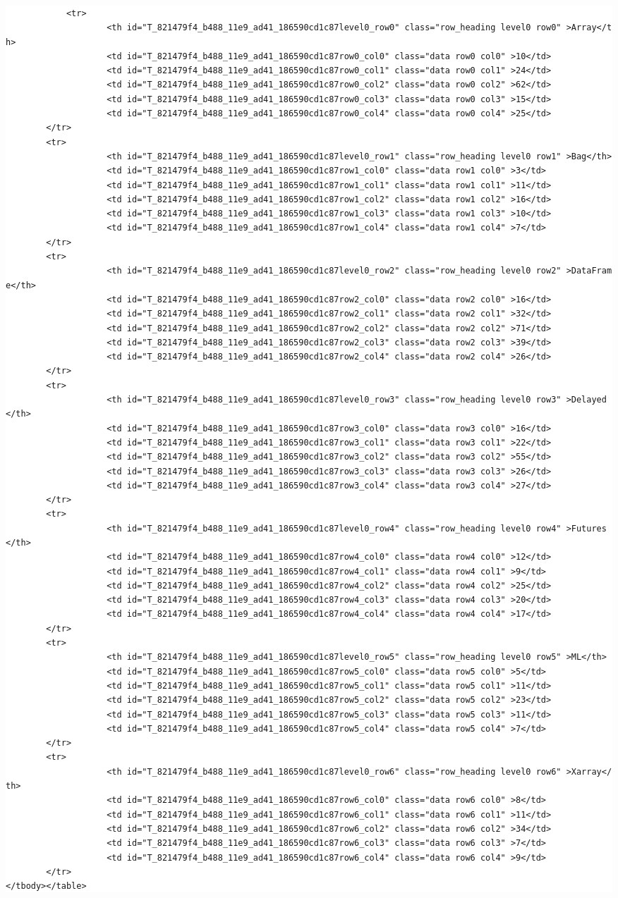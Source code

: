                 <tr>
                        <th id="T_821479f4_b488_11e9_ad41_186590cd1c87level0_row0" class="row_heading level0 row0" >Array</th>
                        <td id="T_821479f4_b488_11e9_ad41_186590cd1c87row0_col0" class="data row0 col0" >10</td>
                        <td id="T_821479f4_b488_11e9_ad41_186590cd1c87row0_col1" class="data row0 col1" >24</td>
                        <td id="T_821479f4_b488_11e9_ad41_186590cd1c87row0_col2" class="data row0 col2" >62</td>
                        <td id="T_821479f4_b488_11e9_ad41_186590cd1c87row0_col3" class="data row0 col3" >15</td>
                        <td id="T_821479f4_b488_11e9_ad41_186590cd1c87row0_col4" class="data row0 col4" >25</td>
            </tr>
            <tr>
                        <th id="T_821479f4_b488_11e9_ad41_186590cd1c87level0_row1" class="row_heading level0 row1" >Bag</th>
                        <td id="T_821479f4_b488_11e9_ad41_186590cd1c87row1_col0" class="data row1 col0" >3</td>
                        <td id="T_821479f4_b488_11e9_ad41_186590cd1c87row1_col1" class="data row1 col1" >11</td>
                        <td id="T_821479f4_b488_11e9_ad41_186590cd1c87row1_col2" class="data row1 col2" >16</td>
                        <td id="T_821479f4_b488_11e9_ad41_186590cd1c87row1_col3" class="data row1 col3" >10</td>
                        <td id="T_821479f4_b488_11e9_ad41_186590cd1c87row1_col4" class="data row1 col4" >7</td>
            </tr>
            <tr>
                        <th id="T_821479f4_b488_11e9_ad41_186590cd1c87level0_row2" class="row_heading level0 row2" >DataFrame</th>
                        <td id="T_821479f4_b488_11e9_ad41_186590cd1c87row2_col0" class="data row2 col0" >16</td>
                        <td id="T_821479f4_b488_11e9_ad41_186590cd1c87row2_col1" class="data row2 col1" >32</td>
                        <td id="T_821479f4_b488_11e9_ad41_186590cd1c87row2_col2" class="data row2 col2" >71</td>
                        <td id="T_821479f4_b488_11e9_ad41_186590cd1c87row2_col3" class="data row2 col3" >39</td>
                        <td id="T_821479f4_b488_11e9_ad41_186590cd1c87row2_col4" class="data row2 col4" >26</td>
            </tr>
            <tr>
                        <th id="T_821479f4_b488_11e9_ad41_186590cd1c87level0_row3" class="row_heading level0 row3" >Delayed</th>
                        <td id="T_821479f4_b488_11e9_ad41_186590cd1c87row3_col0" class="data row3 col0" >16</td>
                        <td id="T_821479f4_b488_11e9_ad41_186590cd1c87row3_col1" class="data row3 col1" >22</td>
                        <td id="T_821479f4_b488_11e9_ad41_186590cd1c87row3_col2" class="data row3 col2" >55</td>
                        <td id="T_821479f4_b488_11e9_ad41_186590cd1c87row3_col3" class="data row3 col3" >26</td>
                        <td id="T_821479f4_b488_11e9_ad41_186590cd1c87row3_col4" class="data row3 col4" >27</td>
            </tr>
            <tr>
                        <th id="T_821479f4_b488_11e9_ad41_186590cd1c87level0_row4" class="row_heading level0 row4" >Futures</th>
                        <td id="T_821479f4_b488_11e9_ad41_186590cd1c87row4_col0" class="data row4 col0" >12</td>
                        <td id="T_821479f4_b488_11e9_ad41_186590cd1c87row4_col1" class="data row4 col1" >9</td>
                        <td id="T_821479f4_b488_11e9_ad41_186590cd1c87row4_col2" class="data row4 col2" >25</td>
                        <td id="T_821479f4_b488_11e9_ad41_186590cd1c87row4_col3" class="data row4 col3" >20</td>
                        <td id="T_821479f4_b488_11e9_ad41_186590cd1c87row4_col4" class="data row4 col4" >17</td>
            </tr>
            <tr>
                        <th id="T_821479f4_b488_11e9_ad41_186590cd1c87level0_row5" class="row_heading level0 row5" >ML</th>
                        <td id="T_821479f4_b488_11e9_ad41_186590cd1c87row5_col0" class="data row5 col0" >5</td>
                        <td id="T_821479f4_b488_11e9_ad41_186590cd1c87row5_col1" class="data row5 col1" >11</td>
                        <td id="T_821479f4_b488_11e9_ad41_186590cd1c87row5_col2" class="data row5 col2" >23</td>
                        <td id="T_821479f4_b488_11e9_ad41_186590cd1c87row5_col3" class="data row5 col3" >11</td>
                        <td id="T_821479f4_b488_11e9_ad41_186590cd1c87row5_col4" class="data row5 col4" >7</td>
            </tr>
            <tr>
                        <th id="T_821479f4_b488_11e9_ad41_186590cd1c87level0_row6" class="row_heading level0 row6" >Xarray</th>
                        <td id="T_821479f4_b488_11e9_ad41_186590cd1c87row6_col0" class="data row6 col0" >8</td>
                        <td id="T_821479f4_b488_11e9_ad41_186590cd1c87row6_col1" class="data row6 col1" >11</td>
                        <td id="T_821479f4_b488_11e9_ad41_186590cd1c87row6_col2" class="data row6 col2" >34</td>
                        <td id="T_821479f4_b488_11e9_ad41_186590cd1c87row6_col3" class="data row6 col3" >7</td>
                        <td id="T_821479f4_b488_11e9_ad41_186590cd1c87row6_col4" class="data row6 col4" >9</td>
            </tr>
    </tbody></table>
